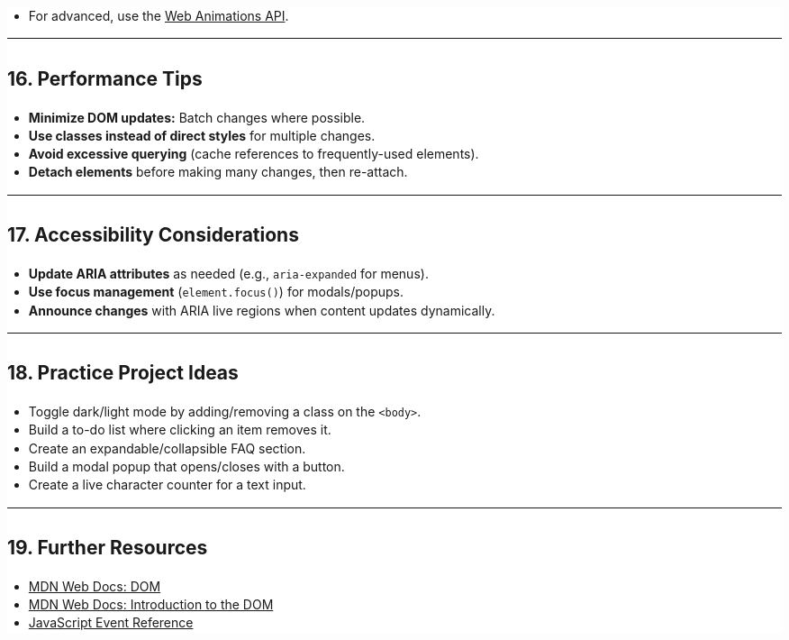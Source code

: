 - For advanced, use the [Web Animations API](https://developer.mozilla.org/en-US/docs/Web/API/Web_Animations_API).

---

## 16. Performance Tips

- **Minimize DOM updates:** Batch changes where possible.
- **Use classes instead of direct styles** for multiple changes.
- **Avoid excessive querying** (cache references to frequently-used elements).
- **Detach elements** before making many changes, then re-attach.

---

## 17. Accessibility Considerations

- **Update ARIA attributes** as needed (e.g., `aria-expanded` for menus).
- **Use focus management** (`element.focus()`) for modals/popups.
- **Announce changes** with ARIA live regions when content updates dynamically.

---

## 18. Practice Project Ideas

- Toggle dark/light mode by adding/removing a class on the `<body>`.
- Build a to-do list where clicking an item removes it.
- Create an expandable/collapsible FAQ section.
- Build a modal popup that opens/closes with a button.
- Create a live character counter for a text input.

---

## 19. Further Resources

- [MDN Web Docs: DOM](https://developer.mozilla.org/en-US/docs/Web/API/Document_Object_Model)
- [MDN Web Docs: Introduction to the DOM](https://developer.mozilla.org/en-US/docs/Web/API/Document_Object_Model/Introduction)
- [JavaScript Event Reference](https://developer.mozilla.org/en-US/docs/Web/Events)